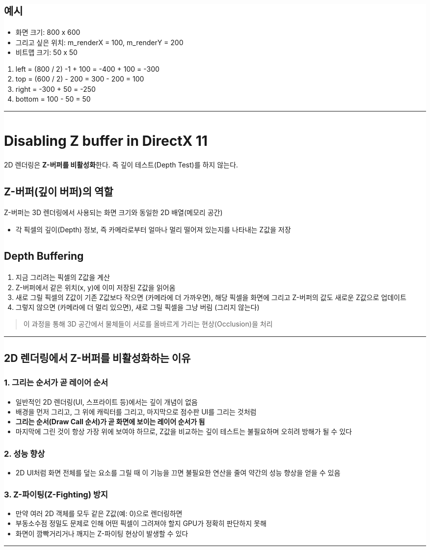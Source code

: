 
##  예시
- 화면 크기: 800 x 600
- 그리고 싶은 위치: m_renderX = 100, m_renderY = 200
- 비트맵 크기: 50 x 50

1. left = (800 / 2)  -1 + 100 = -400 + 100 = -300
2. top = (600 / 2) - 200 = 300 - 200 = 100
3. right = -300 + 50 = -250
4. bottom = 100 - 50 = 50

---

# Disabling Z buffer in DirectX 11
2D 렌더링은 **Z-버퍼를 비활성화**한다. 즉 깊이 테스트(Depth Test)를 하지 않는다.

## Z-버퍼(깊이 버퍼)의 역할
Z-버퍼는 3D 렌더링에서 사용되는 화면 크기와 동일한 2D 배열(메모리 공간)
- 각 픽셀의 깊이(Depth) 정보, 즉 카메라로부터 얼마나 멀리 떨어져 있는지를 나타내는 Z값을 저장

## Depth Buffering
1. 지금 그리려는 픽셀의 Z값을 계산
2. Z-버퍼에서 같은 위치(x, y)에 이미 저장된 Z값을 읽어옴
3. 새로 그릴 픽셀의 Z값이 기존 Z값보다 작으면 (카메라에 더 가까우면), 해당 픽셀을 화면에 그리고 Z-버퍼의
   값도 새로운 Z값으로 업데이트
4. 그렇지 않으면 (카메라에 더 멀리 있으면), 새로 그릴 픽셀을 그냥 버림 (그리지 않는다)

> 이 과정을 통해 3D 공간에서 물체들이 서로를 올바르게 가리는 현상(Occlusion)을 처리

---

## 2D 렌더링에서 Z-버퍼를 비활성화하는 이유

### 1. 그리는 순서가 곧 레이어 순서
- 일반적인 2D 렌더링(UI, 스프라이트 등)에서는 깊이 개념이 없음
- 배경을 먼저 그리고, 그 위에 캐릭터를 그리고, 마지막으로 점수판 UI를 그리는 것처럼
- **그리는 순서(Draw Call 순서)가 곧 화면에 보이는 레이어 순서가 됨**
- 마지막에 그린 것이 항상 가장 위에 보여야 하므로, Z값을 비교하는 깊이 테스트는 불필요하며 오히려 방해가 될 수 있다

### 2. 성능 향상
- 2D UI처럼 화면 전체를 덮는 요소를 그릴 때 이 기능을 끄면 불필요한 연산을 줄여 약간의 성능 향상을 얻을 수 있음

### 3. Z-파이팅(Z-Fighting) 방지
- 만약 여러 2D 객체를 모두 같은 Z값(예: 0)으로 렌더링하면
- 부동소수점 정밀도 문제로 인해 어떤 픽셀이 그려져야 할지 GPU가 정확히 판단하지 못해
- 화면이 깜빡거리거나 깨지는 Z-파이팅 현상이 발생할 수 있다

---
